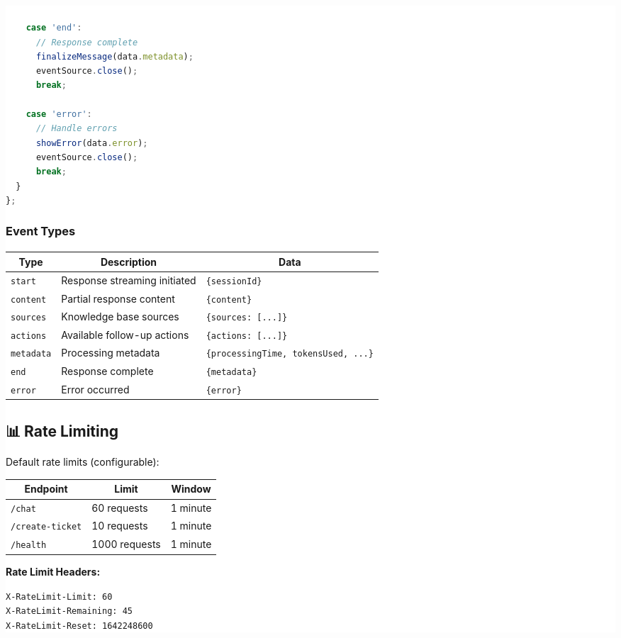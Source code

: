 ```javascript
      
    case 'end':
      // Response complete
      finalizeMessage(data.metadata);
      eventSource.close();
      break;
      
    case 'error':
      // Handle errors
      showError(data.error);
      eventSource.close();
      break;
  }
};
```

### Event Types

| Type | Description | Data |
|------|-------------|------|
| `start` | Response streaming initiated | `{sessionId}` |
| `content` | Partial response content | `{content}` |
| `sources` | Knowledge base sources | `{sources: [...]}` |
| `actions` | Available follow-up actions | `{actions: [...]}` |
| `metadata` | Processing metadata | `{processingTime, tokensUsed, ...}` |
| `end` | Response complete | `{metadata}` |
| `error` | Error occurred | `{error}` |

## 📊 Rate Limiting

Default rate limits (configurable):

| Endpoint | Limit | Window |
|----------|-------|---------|
| `/chat` | 60 requests | 1 minute |
| `/create-ticket` | 10 requests | 1 minute |
| `/health` | 1000 requests | 1 minute |

**Rate Limit Headers:**
```http
X-RateLimit-Limit: 60
X-RateLimit-Remaining: 45
X-RateLimit-Reset: 1642248600
```
